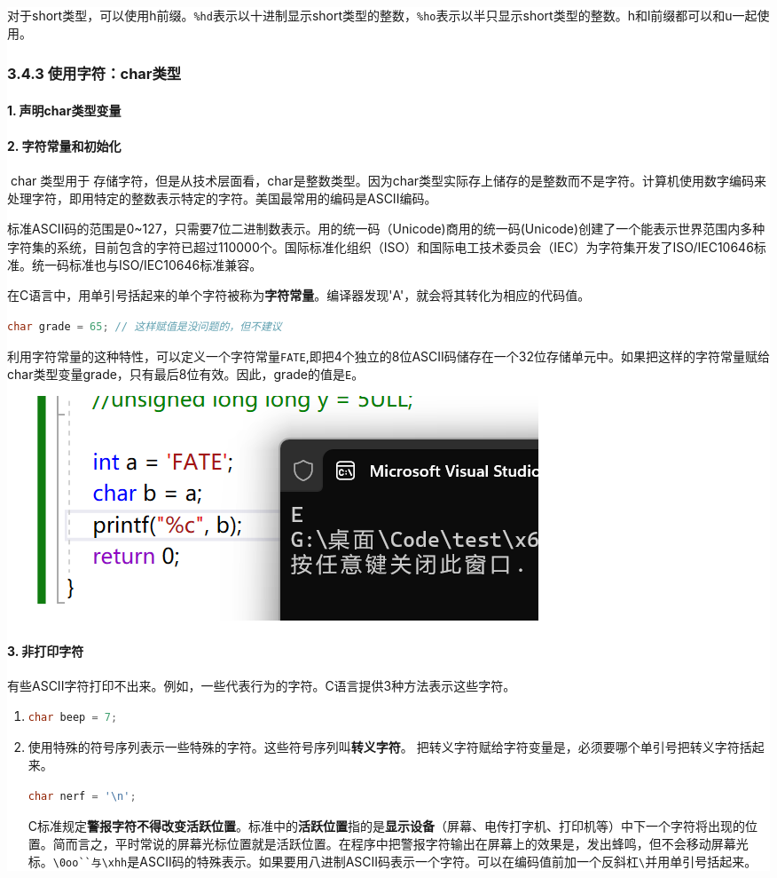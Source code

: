 ​	对于short类型，可以使用h前缀。`%hd`表示以十进制显示short类型的整数，`%ho`表示以半只显示short类型的整数。h和l前缀都可以和u一起使用。

### 3.4.3 使用字符：char类型

#### 1. 声明char类型变量

#### 2. 字符常量和初始化

​	char 类型用于 存储字符，但是从技术层面看，char是整数类型。因为char类型实际存上储存的是整数而不是字符。计算机使用数字编码来处理字符，即用特定的整数表示特定的字符。美国最常用的编码是ASCII编码。

​	标准ASCII码的范围是0~127，只需要7位二进制数表示。用的统一码（Unicode)商用的统一码(Unicode)创建了一个能表示世界范围内多种字符集的系统，目前包含的字符已超过110000个。国际标准化组织（ISO）和国际电工技术委员会（IEC）为字符集开发了ISO/IEC10646标准。统一码标准也与ISO/IEC10646标准兼容。

​	在C语言中，用单引号括起来的单个字符被称为**字符常量**。编译器发现'A'，就会将其转化为相应的代码值。

```c
char grade = 65; // 这样赋值是没问题的，但不建议
```

​	利用字符常量的这种特性，可以定义一个字符常量`FATE`,即把4个独立的8位ASCII码储存在一个32位存储单元中。如果把这样的字符常量赋给char类型变量grade，只有最后8位有效。因此，grade的值是`E`。

![image-20250713165606371](%E7%AC%AC%E4%B8%89%E7%AB%A0-%E6%95%B0%E6%8D%AE%E5%92%8CC.assets/image-20250713165606371.png)

#### 3. 非打印字符

有些ASCII字符打印不出来。例如，一些代表行为的字符。C语言提供3种方法表示这些字符。

1. ```c
   char beep = 7;
   ```

2. 使用特殊的符号序列表示一些特殊的字符。这些符号序列叫**转义字符**。
   把转义字符赋给字符变量是，必须要哪个单引号把转义字符括起来。

   ```c
   char nerf = '\n';
   ```

   ​	C标准规定**警报字符不得改变活跃位置**。标准中的**活跃位置**指的是**显示设备**（屏幕、电传打字机、打印机等）中下一个字符将出现的位置。简而言之，平时常说的屏幕光标位置就是活跃位置。在程序中把警报字符输出在屏幕上的效果是，发出蜂鸣，但不会移动屏幕光标。
   ​	`\0oo``与\xhh`是ASCII码的特殊表示。如果要用八进制ASCII码表示一个字符。可以在编码值前加一个反斜杠`\`并用单引号括起来。
